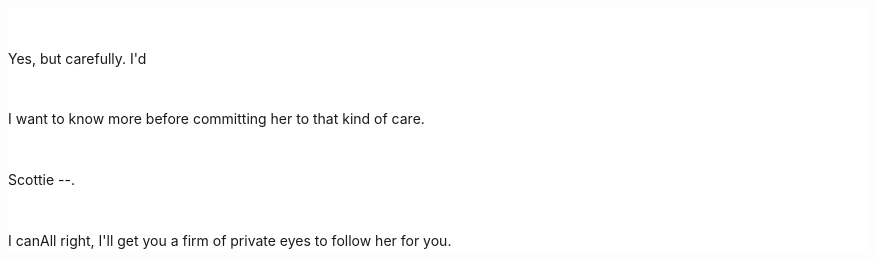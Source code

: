 <td><br>
</td>
</tr>
<tr>
<td><br>
</td>
</tr>
<tr>
<td>Yes, but carefully.<span class="diff-deletion"> I'd</span></td>
</tr>
<tr>
<td><br>
</td>
</tr>
<tr>
<td><br>
</td>
</tr>
<tr>
<td><br>
</td>
</tr>
<tr>
<td><span class="diff-insertion">I</span> want to know more
before committing her to that kind of care.</td>
</tr>
<tr>
<td><br>
</td>
</tr>
<tr>
<td><br>
</td>
</tr>
<tr>
<td><br>
</td>
</tr>
<tr>
<td>Scottie<span class="diff-deletion"> --</span><span
class="diff-insertion">.</span></td>
</tr>
<tr>
<td><br>
</td>
</tr>
<tr>
<td><br>
</td>
</tr>
<tr>
<td><br>
</td>
</tr>
<tr>
<td><span class="diff-deletion">I can</span><span
class="diff-insertion">All right, I'll</span> get you a
firm of private eyes to follow her for you.<span
class="diff-deletion"> </span></td>
</tr>
<tr>
<td><br>
</td>
</tr>